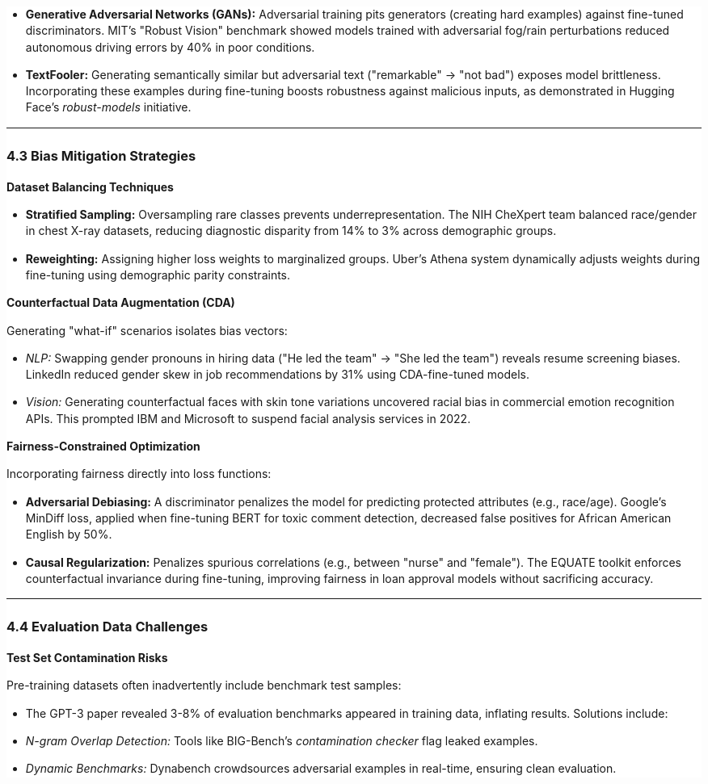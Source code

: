 - **Generative Adversarial Networks (GANs):** Adversarial training pits generators (creating hard examples) against fine-tuned discriminators. MIT’s "Robust Vision" benchmark showed models trained with adversarial fog/rain perturbations reduced autonomous driving errors by 40% in poor conditions.  

- **TextFooler:** Generating semantically similar but adversarial text ("remarkable" → "not bad") exposes model brittleness. Incorporating these examples during fine-tuning boosts robustness against malicious inputs, as demonstrated in Hugging Face’s *robust-models* initiative.  

---

### 4.3 Bias Mitigation Strategies  

**Dataset Balancing Techniques**  

- **Stratified Sampling:** Oversampling rare classes prevents underrepresentation. The NIH CheXpert team balanced race/gender in chest X-ray datasets, reducing diagnostic disparity from 14% to 3% across demographic groups.  

- **Reweighting:** Assigning higher loss weights to marginalized groups. Uber’s Athena system dynamically adjusts weights during fine-tuning using demographic parity constraints.  

**Counterfactual Data Augmentation (CDA)**  

Generating "what-if" scenarios isolates bias vectors:  

- *NLP:* Swapping gender pronouns in hiring data ("He led the team" → "She led the team") reveals resume screening biases. LinkedIn reduced gender skew in job recommendations by 31% using CDA-fine-tuned models.  

- *Vision:* Generating counterfactual faces with skin tone variations uncovered racial bias in commercial emotion recognition APIs. This prompted IBM and Microsoft to suspend facial analysis services in 2022.  

**Fairness-Constrained Optimization**  

Incorporating fairness directly into loss functions:  

- **Adversarial Debiasing:** A discriminator penalizes the model for predicting protected attributes (e.g., race/age). Google’s MinDiff loss, applied when fine-tuning BERT for toxic comment detection, decreased false positives for African American English by 50%.  

- **Causal Regularization:** Penalizes spurious correlations (e.g., between "nurse" and "female"). The EQUATE toolkit enforces counterfactual invariance during fine-tuning, improving fairness in loan approval models without sacrificing accuracy.  

---

### 4.4 Evaluation Data Challenges  

**Test Set Contamination Risks**  

Pre-training datasets often inadvertently include benchmark test samples:  

- The GPT-3 paper revealed 3-8% of evaluation benchmarks appeared in training data, inflating results. Solutions include:  

- *N-gram Overlap Detection:* Tools like BIG-Bench’s *contamination checker* flag leaked examples.  

- *Dynamic Benchmarks:* Dynabench crowdsources adversarial examples in real-time, ensuring clean evaluation.  
